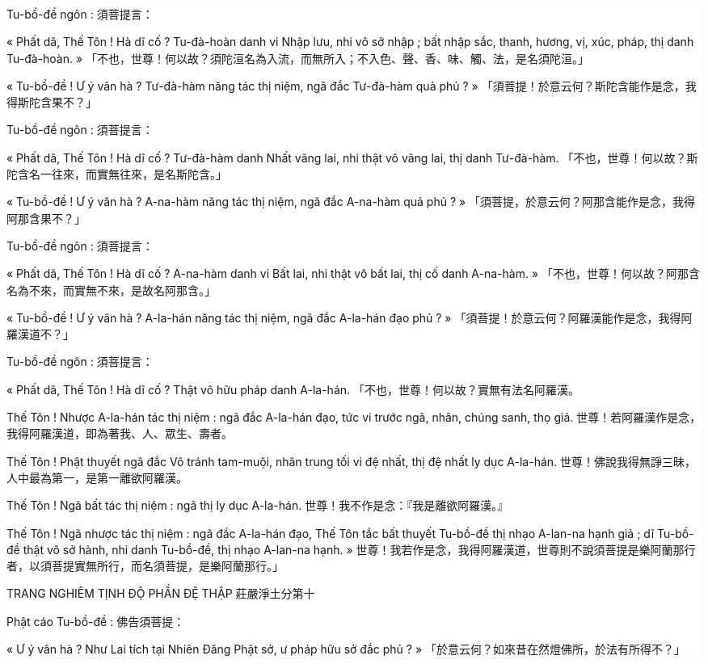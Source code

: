 Tu-bồ-đề ngôn :
須菩提言：

« Phất dã, Thế Tôn ! Hà dĩ cố ? Tu-đà-hoàn danh vi Nhập lưu, nhi vô sở nhập ; bất nhập sắc, thanh, hương, vị, xúc, pháp, thị danh Tu-đà-hoàn. »
「不也，世尊！何以故？須陀洹名為入流，而無所入；不入色、聲、香、味、觸、法，是名須陀洹。」

« Tu-bồ-đề ! Ư ý vân hà ? Tư-đà-hàm năng tác thị niệm, ngã đắc Tư-đà-hàm quả phủ ? »
「須菩提！於意云何？斯陀含能作是念，我得斯陀含果不？」

Tu-bồ-đề ngôn :
須菩提言：

« Phất dã, Thế Tôn ! Hà dĩ cố ? Tư-đà-hàm danh Nhất vãng lai, nhi thật vô vãng lai, thị danh Tư-đà-hàm.
「不也，世尊！何以故？斯陀含名一往來，而實無往來，是名斯陀含。」

« Tu-bồ-đề ! Ư ý vân hà ? A-na-hàm năng tác thị niệm, ngã đắc A-na-hàm quả phủ ? »
「須菩提，於意云何？阿那含能作是念，我得阿那含果不？」

Tu-bồ-đề ngôn :
須菩提言：

« Phất dã, Thế Tôn ! Hà dĩ cố ? A-na-hàm danh vi Bất lai, nhi thật vô bất lai, thị cố danh A-na-hàm. »
「不也，世尊！何以故？阿那含名為不來，而實無不來，是故名阿那含。」

« Tu-bồ-đề ! Ư ý vân hà ? A-la-hán năng tác thị niệm, ngã đắc A-la-hán đạo phủ ? »
「須菩提！於意云何？阿羅漢能作是念，我得阿羅漢道不？」

Tu-bồ-đề ngôn :
須菩提言：

« Phất dã, Thế Tôn ! Hà dĩ cố ? Thật vô hữu pháp danh A-la-hán. 
「不也，世尊！何以故？實無有法名阿羅漢。

Thế Tôn ! Nhược A-la-hán tác thị niệm : ngã đắc A-la-hán đạo, tức vi trước ngã, nhân, chúng sanh, thọ giả. 
世尊！若阿羅漢作是念，我得阿羅漢道，即為著我、人、眾生、壽者。

Thế Tôn ! Phật thuyết ngã đắc Vô tránh tam-muội, nhân trung tối vi đệ nhất, thị đệ nhất ly dục A-la-hán. 
世尊！佛說我得無諍三昧，人中最為第一，是第一離欲阿羅漢。 

Thế Tôn ! Ngã bất tác thị niệm : ngã thị ly dục A-la-hán. 
世尊！我不作是念：『我是離欲阿羅漢。』

Thế Tôn ! Ngã nhược tác thị niệm : ngã đắc A-la-hán đạo, Thế Tôn tắc bất thuyết Tu-bồ-đề thị nhạo A-lan-na hạnh giả ; dĩ Tu-bồ-đề thật vô sở hành, nhi danh Tu-bồ-đề, thị nhạo A-lan-na hạnh. »
世尊！我若作是念，我得阿羅漢道，世尊則不說須菩提是樂阿蘭那行者，以須菩提實無所行，而名須菩提，是樂阿蘭那行。」

TRANG NGHIÊM TỊNH ĐỘ PHẦN ĐỆ THẬP
莊嚴淨土分第十

Phật cáo Tu-bồ-đề :
佛告須菩提：

« Ư ý vân hà ? Như Lai tích tại Nhiên Đăng Phật sở, ư pháp hữu sở đắc phủ ? »
「於意云何？如來昔在然燈佛所，於法有所得不？」
